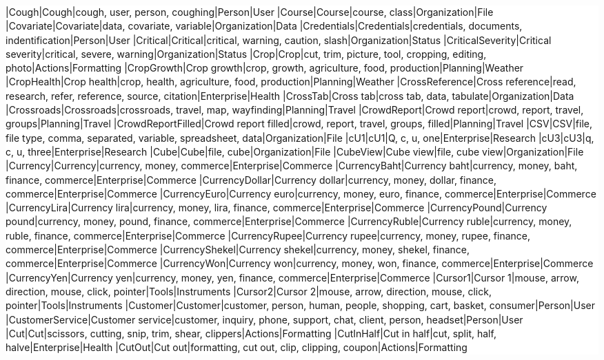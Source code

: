 |Cough|Cough|cough, user, person, coughing|Person|User
|Course|Course|course, class|Organization|File
|Covariate|Covariate|data, covariate, variable|Organization|Data
|Credentials|Credentials|credentials, documents, indentification|Person|User
|Critical|Critical|critical, warning, caution, slash|Organization|Status
|CriticalSeverity|Critical severity|critical, severe, warning|Organization|Status
|Crop|Crop|cut, trim, picture, tool, cropping, editing, photo|Actions|Formatting
|CropGrowth|Crop growth|crop, growth, agriculture, food, production|Planning|Weather
|CropHealth|Crop health|crop, health, agriculture, food, production|Planning|Weather
|CrossReference|Cross reference|read, research, refer, reference, source, citation|Enterprise|Health
|CrossTab|Cross tab|cross tab, data, tabulate|Organization|Data
|Crossroads|Crossroads|crossroads, travel, map, wayfinding|Planning|Travel
|CrowdReport|Crowd report|crowd, report, travel, groups|Planning|Travel
|CrowdReportFilled|Crowd report filled|crowd, report, travel, groups, filled|Planning|Travel
|CSV|CSV|file, file type, comma, separated, variable, spreadsheet, data|Organization|File
|cU1|cU1|Q, c, u, one|Enterprise|Research
|cU3|cU3|q, c, u, three|Enterprise|Research
|Cube|Cube|file, cube|Organization|File
|CubeView|Cube view|file, cube view|Organization|File
|Currency|Currency|currency, money, commerce|Enterprise|Commerce
|CurrencyBaht|Currency baht|currency, money, baht, finance, commerce|Enterprise|Commerce
|CurrencyDollar|Currency dollar|currency, money, dollar, finance, commerce|Enterprise|Commerce
|CurrencyEuro|Currency euro|currency, money, euro, finance, commerce|Enterprise|Commerce
|CurrencyLira|Currency lira|currency, money, lira, finance, commerce|Enterprise|Commerce
|CurrencyPound|Currency pound|currency, money, pound, finance, commerce|Enterprise|Commerce
|CurrencyRuble|Currency ruble|currency, money, ruble, finance, commerce|Enterprise|Commerce
|CurrencyRupee|Currency rupee|currency, money, rupee, finance, commerce|Enterprise|Commerce
|CurrencyShekel|Currency shekel|currency, money, shekel, finance, commerce|Enterprise|Commerce
|CurrencyWon|Currency won|currency, money, won, finance, commerce|Enterprise|Commerce
|CurrencyYen|Currency yen|currency, money, yen, finance, commerce|Enterprise|Commerce
|Cursor1|Cursor 1|mouse, arrow, direction, mouse, click, pointer|Tools|Instruments
|Cursor2|Cursor 2|mouse, arrow, direction, mouse, click, pointer|Tools|Instruments
|Customer|Customer|customer, person, human, people, shopping, cart, basket, consumer|Person|User
|CustomerService|Customer service|customer, inquiry, phone, support, chat, client, person, headset|Person|User
|Cut|Cut|scissors, cutting, snip, trim, shear, clippers|Actions|Formatting
|CutInHalf|Cut in half|cut, split, half, halve|Enterprise|Health
|CutOut|Cut out|formatting, cut out, clip, clipping, coupon|Actions|Formatting